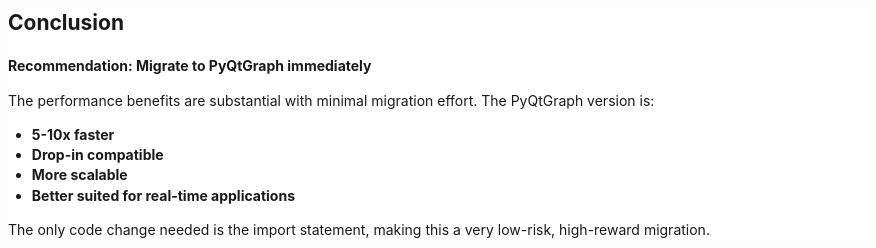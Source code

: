 ## Conclusion

**Recommendation: Migrate to PyQtGraph immediately**

The performance benefits are substantial with minimal migration effort. The PyQtGraph version is:
- **5-10x faster** 
- **Drop-in compatible**
- **More scalable**
- **Better suited for real-time applications**

The only code change needed is the import statement, making this a very low-risk, high-reward migration. 